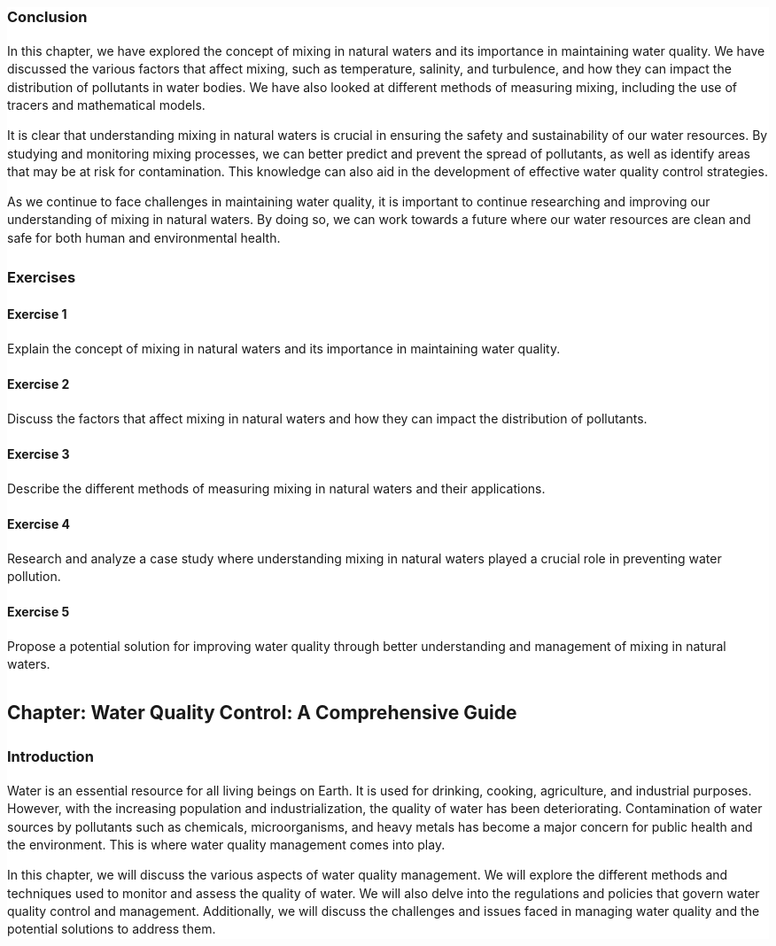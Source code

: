 
### Conclusion
In this chapter, we have explored the concept of mixing in natural waters and its importance in maintaining water quality. We have discussed the various factors that affect mixing, such as temperature, salinity, and turbulence, and how they can impact the distribution of pollutants in water bodies. We have also looked at different methods of measuring mixing, including the use of tracers and mathematical models.

It is clear that understanding mixing in natural waters is crucial in ensuring the safety and sustainability of our water resources. By studying and monitoring mixing processes, we can better predict and prevent the spread of pollutants, as well as identify areas that may be at risk for contamination. This knowledge can also aid in the development of effective water quality control strategies.

As we continue to face challenges in maintaining water quality, it is important to continue researching and improving our understanding of mixing in natural waters. By doing so, we can work towards a future where our water resources are clean and safe for both human and environmental health.

### Exercises
#### Exercise 1
Explain the concept of mixing in natural waters and its importance in maintaining water quality.

#### Exercise 2
Discuss the factors that affect mixing in natural waters and how they can impact the distribution of pollutants.

#### Exercise 3
Describe the different methods of measuring mixing in natural waters and their applications.

#### Exercise 4
Research and analyze a case study where understanding mixing in natural waters played a crucial role in preventing water pollution.

#### Exercise 5
Propose a potential solution for improving water quality through better understanding and management of mixing in natural waters.


## Chapter: Water Quality Control: A Comprehensive Guide

### Introduction

Water is an essential resource for all living beings on Earth. It is used for drinking, cooking, agriculture, and industrial purposes. However, with the increasing population and industrialization, the quality of water has been deteriorating. Contamination of water sources by pollutants such as chemicals, microorganisms, and heavy metals has become a major concern for public health and the environment. This is where water quality management comes into play.

In this chapter, we will discuss the various aspects of water quality management. We will explore the different methods and techniques used to monitor and assess the quality of water. We will also delve into the regulations and policies that govern water quality control and management. Additionally, we will discuss the challenges and issues faced in managing water quality and the potential solutions to address them.
